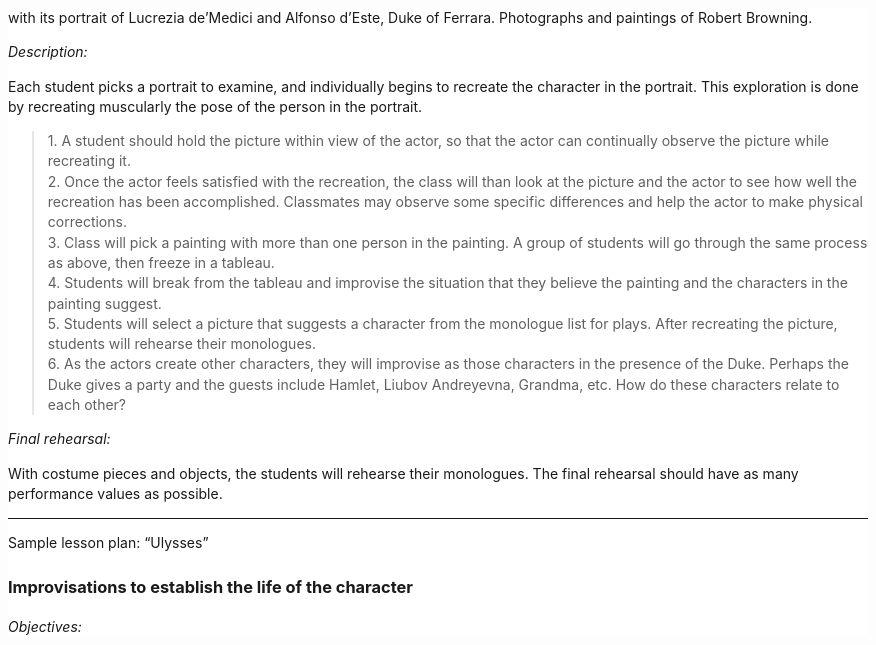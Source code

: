   </i>
  with its portrait of Lucrezia de’Medici and Alfonso d’Este, Duke of Ferrara. Photographs and paintings of Robert Browning.
 </p>
<p>
  <i>
   Description:
  </i>
 </p>
 <p>
  Each student picks a portrait to examine, and individually begins to recreate the character in the portrait. This exploration is done by recreating muscularly the pose of the person in the portrait.
 </p>
<blockquote>
  <dl>
   <dt>
    1. A student should hold the picture within view of the actor, so that the actor can continually observe the picture while recreating it.
    <dt>
     2. Once the actor feels satisfied with the recreation, the class will than look at the picture and the actor to see how well the recreation has been accomplished. Classmates may observe some specific differences and help the actor to make physical corrections.
     <dt>
      3. Class will pick a painting with more than one person in the painting. A group of students will go through the same process as above, then freeze in a tableau.
      <dt>
       4. Students will break from the tableau and improvise the situation that they believe the painting and the characters in the painting suggest.
       <dt>
        5. Students will select a picture that suggests a character from the monologue list for plays. After recreating the picture, students will rehearse their monologues.
        <dt>
         6. As the actors create other characters, they will improvise as those characters in the presence of the Duke. Perhaps the Duke gives a party and the guests include Hamlet, Liubov Andreyevna, Grandma, etc. How do these characters relate to each other?
        </dt>
       </dt>
      </dt>
     </dt>
    </dt>
   </dt>
  </dl>
 </blockquote>
 <p>
  <i>
   Final rehearsal:
  </i>
 </p>
 <p>
  With costume pieces and objects, the students will rehearse their monologues. The final rehearsal should have as many performance values as possible.
 </p>
<hr/>
 Sample lesson plan: “Ulysses”
 <h3>
  Improvisations to establish the life of the character
 </h3>
 <p>
  <i>
   Objectives:
  </i>
 </p>
 <p>